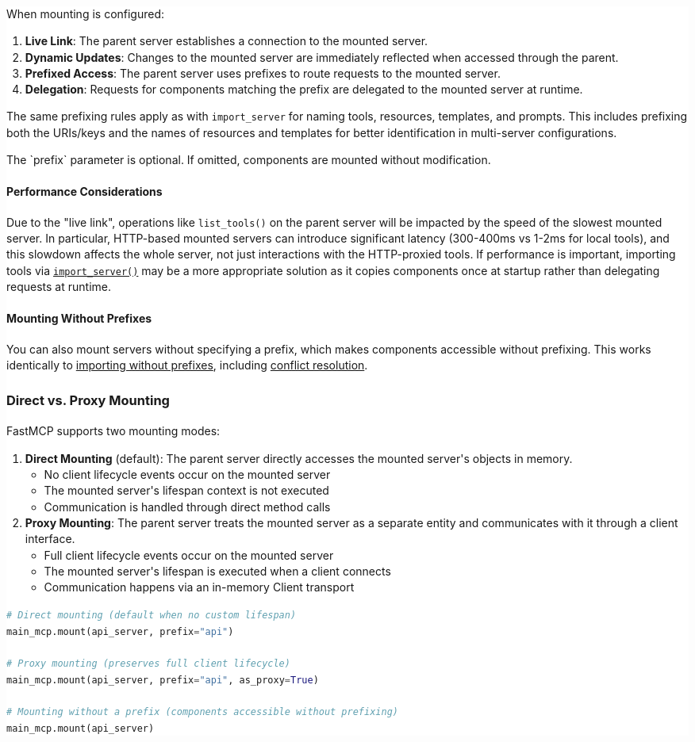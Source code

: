 When mounting is configured:

1. **Live Link**: The parent server establishes a connection to the mounted server.
2. **Dynamic Updates**: Changes to the mounted server are immediately reflected when accessed through the parent.
3. **Prefixed Access**: The parent server uses prefixes to route requests to the mounted server.
4. **Delegation**: Requests for components matching the prefix are delegated to the mounted server at runtime.

The same prefixing rules apply as with `import_server` for naming tools, resources, templates, and prompts. This includes prefixing both the URIs/keys and the names of resources and templates for better identification in multi-server configurations.

<Tip>
  The `prefix` parameter is optional. If omitted, components are mounted without modification.
</Tip>

#### Performance Considerations

Due to the "live link", operations like `list_tools()` on the parent server will be impacted by the speed of the slowest mounted server. In particular, HTTP-based mounted servers can introduce significant latency (300-400ms vs 1-2ms for local tools), and this slowdown affects the whole server, not just interactions with the HTTP-proxied tools. If performance is important, importing tools via [`import_server()`](#importing-static-composition) may be a more appropriate solution as it copies components once at startup rather than delegating requests at runtime.

#### Mounting Without Prefixes

<VersionBadge version="2.9.0" />

You can also mount servers without specifying a prefix, which makes components accessible without prefixing. This works identically to [importing without prefixes](#importing-without-prefixes), including [conflict resolution](#conflict-resolution).

### Direct vs. Proxy Mounting

<VersionBadge version="2.2.7" />

FastMCP supports two mounting modes:

1. **Direct Mounting** (default): The parent server directly accesses the mounted server's objects in memory.
   * No client lifecycle events occur on the mounted server
   * The mounted server's lifespan context is not executed
   * Communication is handled through direct method calls
2. **Proxy Mounting**: The parent server treats the mounted server as a separate entity and communicates with it through a client interface.
   * Full client lifecycle events occur on the mounted server
   * The mounted server's lifespan is executed when a client connects
   * Communication happens via an in-memory Client transport

```python
# Direct mounting (default when no custom lifespan)
main_mcp.mount(api_server, prefix="api")

# Proxy mounting (preserves full client lifecycle)
main_mcp.mount(api_server, prefix="api", as_proxy=True)

# Mounting without a prefix (components accessible without prefixing)
main_mcp.mount(api_server)
```

